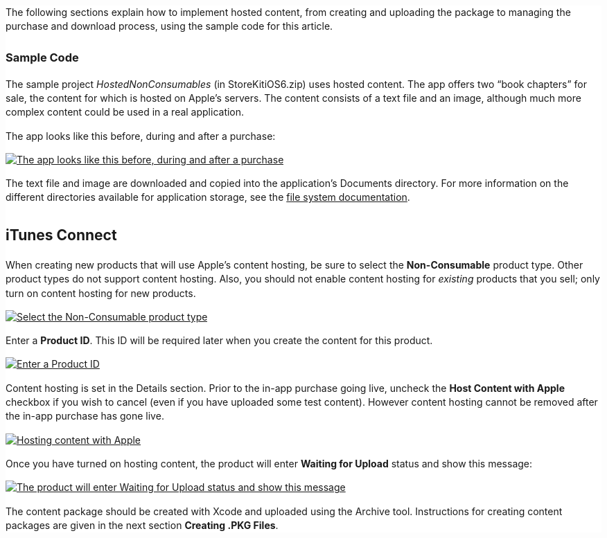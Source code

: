 The following sections explain how to implement hosted content, from creating
and uploading the package to managing the purchase and download process, using
the sample code for this article.

### Sample Code

The sample project *HostedNonConsumables* (in StoreKitiOS6.zip)
uses hosted content. The app offers two
“book chapters” for sale, the content for which is hosted on Apple’s
servers. The content consists of a text file and an image, although much more
complex content could be used in a real application.

The app looks like this before, during and after a purchase:

 [![The app looks like this before, during and after a purchase](changes-to-storekit-images/image5.png)](changes-to-storekit-images/image5.png#lightbox)

The text file and image are downloaded and copied into the application’s
Documents directory. For more information on the different
directories available for application storage, see the [file system documentation](~/ios/app-fundamentals/file-system.md).

## iTunes Connect

When creating new products that will use Apple’s content hosting, be sure to
select the **Non-Consumable** product type. Other product
types do not support content hosting. Also, you should not enable content
hosting for *existing* products that you sell; only turn on content
hosting for new products.

 [![Select the Non-Consumable product type](changes-to-storekit-images/image6.png)](changes-to-storekit-images/image6.png#lightbox)

Enter a **Product ID**. This ID will be required later when
you create the content for this product.

 [![Enter a Product ID](changes-to-storekit-images/image7.png)](changes-to-storekit-images/image7.png#lightbox)

Content hosting is set in the Details section. Prior to the in-app purchase
going live, uncheck the **Host Content with Apple** checkbox if you
wish to cancel (even if you have uploaded some test content). However content
hosting cannot be removed after the in-app purchase has gone live.

 [![Hosting content with Apple](changes-to-storekit-images/image8.png)](changes-to-storekit-images/image8.png#lightbox)

Once you have turned on hosting content, the product will enter **Waiting for Upload** status and show this message:

 [![The product will enter Waiting for Upload status and show this message](changes-to-storekit-images/image9.png)](changes-to-storekit-images/image9.png#lightbox)

The content package should be created with Xcode and uploaded using the Archive
tool. Instructions for creating content packages are given in the next section **Creating .PKG Files**.
